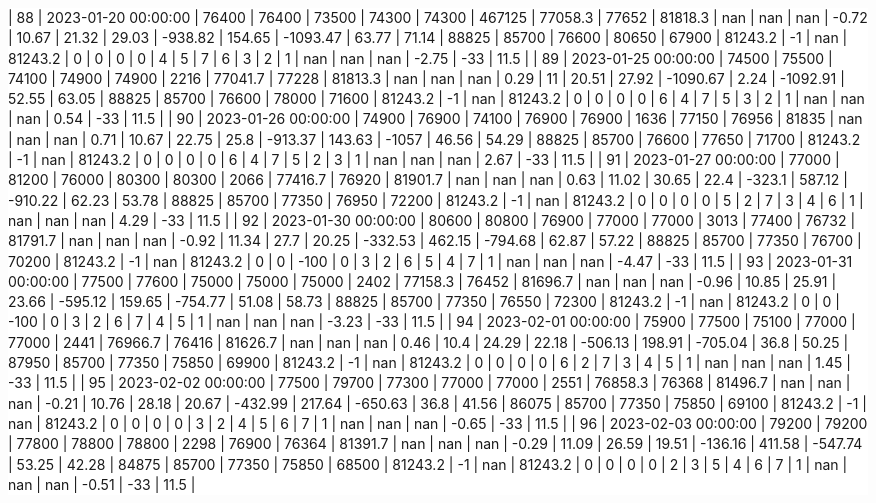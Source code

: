 |  88 | 2023-01-20 00:00:00 |  76400 |  76400 |  73500 |   74300 |       74300 |   467125 |  77058.3 |    77652 |  81818.3 |       nan |     nan   |     nan   | -0.72 |    10.67 |    21.32 |    29.03 |       -938.82 |         154.65 |       -1093.47 |           63.77 |           71.14 |   88825 |    85700 |   76600 |    80650 |    67900 |        81243.2 |              -1 |           nan   |         81243.2 |                    0 |                 0 |              0 |            0 |           4 |           5 |          7 |            6 |             3 |             2 |             1 |            nan |            nan |            nan |   -2.75 |  -33 | 11.5 |
|  89 | 2023-01-25 00:00:00 |  74500 |  75500 |  74100 |   74900 |       74900 |     2216 |  77041.7 |    77228 |  81813.3 |       nan |     nan   |     nan   |  0.29 |    11    |    20.51 |    27.92 |      -1090.67 |           2.24 |       -1092.91 |           52.55 |           63.05 |   88825 |    85700 |   76600 |    78000 |    71600 |        81243.2 |              -1 |           nan   |         81243.2 |                    0 |                 0 |              0 |            0 |           6 |           4 |          7 |            5 |             3 |             2 |             1 |            nan |            nan |            nan |    0.54 |  -33 | 11.5 |
|  90 | 2023-01-26 00:00:00 |  74900 |  76900 |  74100 |   76900 |       76900 |     1636 |  77150   |    76956 |  81835   |       nan |     nan   |     nan   |  0.71 |    10.67 |    22.75 |    25.8  |       -913.37 |         143.63 |       -1057    |           46.56 |           54.29 |   88825 |    85700 |   76600 |    77650 |    71700 |        81243.2 |              -1 |           nan   |         81243.2 |                    0 |                 0 |              0 |            0 |           6 |           4 |          7 |            5 |             2 |             3 |             1 |            nan |            nan |            nan |    2.67 |  -33 | 11.5 |
|  91 | 2023-01-27 00:00:00 |  77000 |  81200 |  76000 |   80300 |       80300 |     2066 |  77416.7 |    76920 |  81901.7 |       nan |     nan   |     nan   |  0.63 |    11.02 |    30.65 |    22.4  |       -323.1  |         587.12 |        -910.22 |           62.23 |           53.78 |   88825 |    85700 |   77350 |    76950 |    72200 |        81243.2 |              -1 |           nan   |         81243.2 |                    0 |                 0 |              0 |            0 |           5 |           2 |          7 |            3 |             4 |             6 |             1 |            nan |            nan |            nan |    4.29 |  -33 | 11.5 |
|  92 | 2023-01-30 00:00:00 |  80600 |  80800 |  76900 |   77000 |       77000 |     3013 |  77400   |    76732 |  81791.7 |       nan |     nan   |     nan   | -0.92 |    11.34 |    27.7  |    20.25 |       -332.53 |         462.15 |        -794.68 |           62.87 |           57.22 |   88825 |    85700 |   77350 |    76700 |    70200 |        81243.2 |              -1 |           nan   |         81243.2 |                    0 |                 0 |           -100 |            0 |           3 |           2 |          6 |            5 |             4 |             7 |             1 |            nan |            nan |            nan |   -4.47 |  -33 | 11.5 |
|  93 | 2023-01-31 00:00:00 |  77500 |  77600 |  75000 |   75000 |       75000 |     2402 |  77158.3 |    76452 |  81696.7 |       nan |     nan   |     nan   | -0.96 |    10.85 |    25.91 |    23.66 |       -595.12 |         159.65 |        -754.77 |           51.08 |           58.73 |   88825 |    85700 |   77350 |    76550 |    72300 |        81243.2 |              -1 |           nan   |         81243.2 |                    0 |                 0 |           -100 |            0 |           3 |           2 |          6 |            7 |             4 |             5 |             1 |            nan |            nan |            nan |   -3.23 |  -33 | 11.5 |
|  94 | 2023-02-01 00:00:00 |  75900 |  77500 |  75100 |   77000 |       77000 |     2441 |  76966.7 |    76416 |  81626.7 |       nan |     nan   |     nan   |  0.46 |    10.4  |    24.29 |    22.18 |       -506.13 |         198.91 |        -705.04 |           36.8  |           50.25 |   87950 |    85700 |   77350 |    75850 |    69900 |        81243.2 |              -1 |           nan   |         81243.2 |                    0 |                 0 |              0 |            0 |           6 |           2 |          7 |            3 |             4 |             5 |             1 |            nan |            nan |            nan |    1.45 |  -33 | 11.5 |
|  95 | 2023-02-02 00:00:00 |  77500 |  79700 |  77300 |   77000 |       77000 |     2551 |  76858.3 |    76368 |  81496.7 |       nan |     nan   |     nan   | -0.21 |    10.76 |    28.18 |    20.67 |       -432.99 |         217.64 |        -650.63 |           36.8  |           41.56 |   86075 |    85700 |   77350 |    75850 |    69100 |        81243.2 |              -1 |           nan   |         81243.2 |                    0 |                 0 |              0 |            0 |           3 |           2 |          4 |            5 |             6 |             7 |             1 |            nan |            nan |            nan |   -0.65 |  -33 | 11.5 |
|  96 | 2023-02-03 00:00:00 |  79200 |  79200 |  77800 |   78800 |       78800 |     2298 |  76900   |    76364 |  81391.7 |       nan |     nan   |     nan   | -0.29 |    11.09 |    26.59 |    19.51 |       -136.16 |         411.58 |        -547.74 |           53.25 |           42.28 |   84875 |    85700 |   77350 |    75850 |    68500 |        81243.2 |              -1 |           nan   |         81243.2 |                    0 |                 0 |              0 |            0 |           2 |           3 |          5 |            4 |             6 |             7 |             1 |            nan |            nan |            nan |   -0.51 |  -33 | 11.5 |